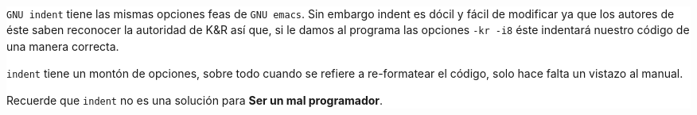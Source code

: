 `GNU indent` tiene las mismas opciones feas de `GNU emacs`. Sin embargo indent
es dócil y fácil de modificar ya que los autores de éste saben reconocer la
autoridad de K&R así que, si le damos al programa las opciones `-kr -i8` éste
indentará nuestro código de una manera correcta.

`indent` tiene un montón de opciones, sobre todo cuando se refiere a
re-formatear el código, solo hace falta un vistazo al manual.

Recuerde que `indent` no es una solución para **Ser un mal programador**.
